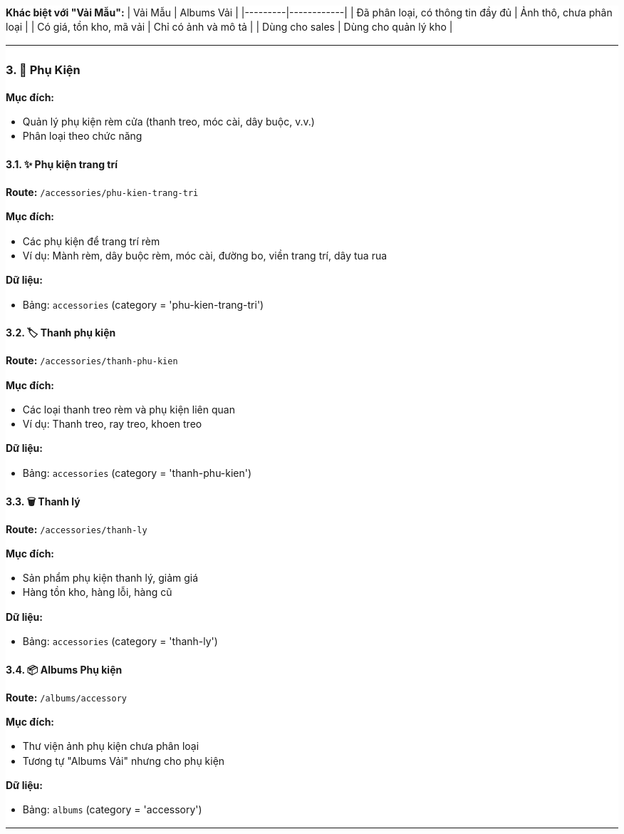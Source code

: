 **Khác biệt với "Vải Mẫu":**
| Vải Mẫu | Albums Vải |
|---------|------------|
| Đã phân loại, có thông tin đầy đủ | Ảnh thô, chưa phân loại |
| Có giá, tồn kho, mã vải | Chỉ có ảnh và mô tả |
| Dùng cho sales | Dùng cho quản lý kho |

---

### **3. 🔧 Phụ Kiện**

**Mục đích:**
- Quản lý phụ kiện rèm cửa (thanh treo, móc cài, dây buộc, v.v.)
- Phân loại theo chức năng

#### **3.1. ✨ Phụ kiện trang trí**
**Route:** `/accessories/phu-kien-trang-tri`

**Mục đích:**
- Các phụ kiện để trang trí rèm
- Ví dụ: Mành rèm, dây buộc rèm, móc cài, đường bo, viền trang trí, dây tua rua

**Dữ liệu:**
- Bảng: `accessories` (category = 'phu-kien-trang-tri')

#### **3.2. 🏷️ Thanh phụ kiện**
**Route:** `/accessories/thanh-phu-kien`

**Mục đích:**
- Các loại thanh treo rèm và phụ kiện liên quan
- Ví dụ: Thanh treo, ray treo, khoen treo

**Dữ liệu:**
- Bảng: `accessories` (category = 'thanh-phu-kien')

#### **3.3. 🗑️ Thanh lý**
**Route:** `/accessories/thanh-ly`

**Mục đích:**
- Sản phẩm phụ kiện thanh lý, giảm giá
- Hàng tồn kho, hàng lỗi, hàng cũ

**Dữ liệu:**
- Bảng: `accessories` (category = 'thanh-ly')

#### **3.4. 📦 Albums Phụ kiện**
**Route:** `/albums/accessory`

**Mục đích:**
- Thư viện ảnh phụ kiện chưa phân loại
- Tương tự "Albums Vải" nhưng cho phụ kiện

**Dữ liệu:**
- Bảng: `albums` (category = 'accessory')

---